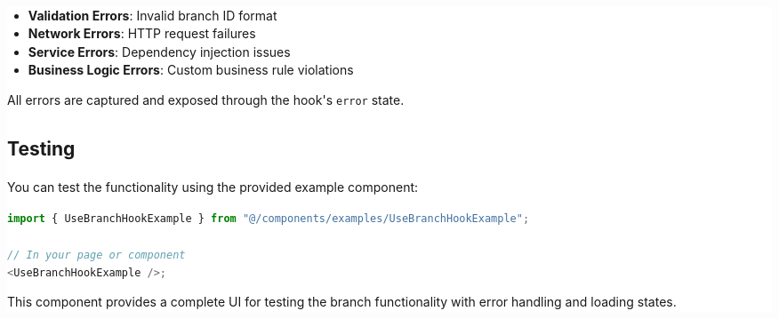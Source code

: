 - **Validation Errors**: Invalid branch ID format
- **Network Errors**: HTTP request failures
- **Service Errors**: Dependency injection issues
- **Business Logic Errors**: Custom business rule violations

All errors are captured and exposed through the hook's `error` state.

## Testing

You can test the functionality using the provided example component:

```typescript
import { UseBranchHookExample } from "@/components/examples/UseBranchHookExample";

// In your page or component
<UseBranchHookExample />;
```

This component provides a complete UI for testing the branch functionality with error handling and loading states.
